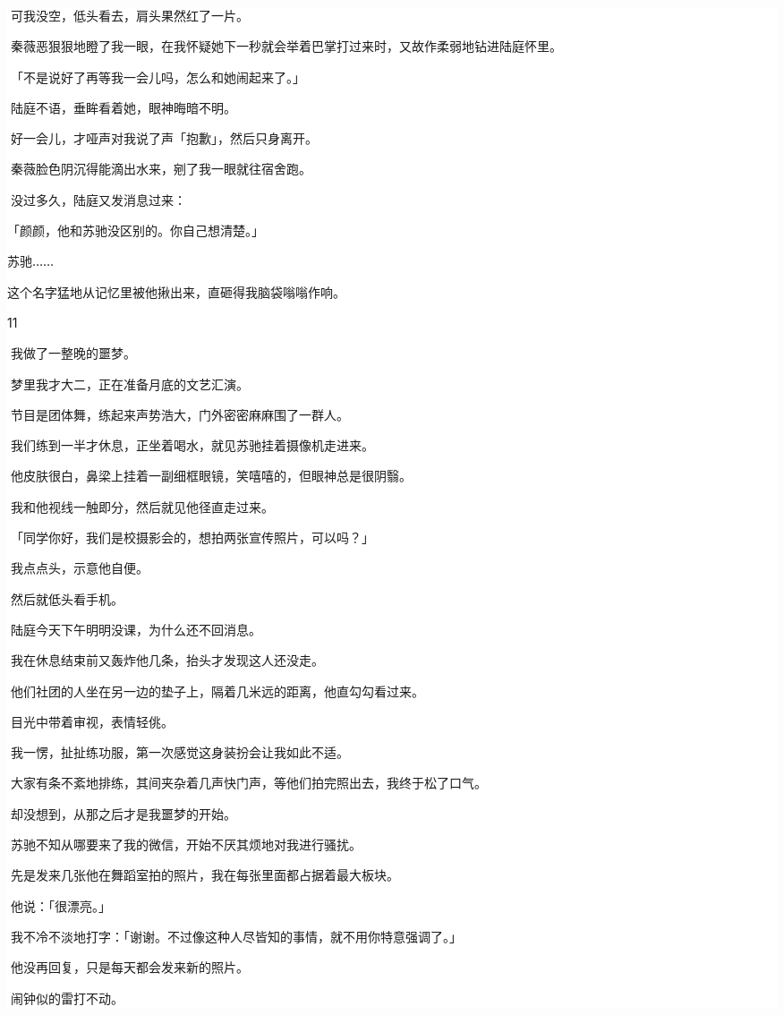  可我没空，低头看去，肩头果然红了一片。

 秦薇恶狠狠地瞪了我一眼，在我怀疑她下一秒就会举着巴掌打过来时，又故作柔弱地钻进陆庭怀里。

 「不是说好了再等我一会儿吗，怎么和她闹起来了。」

 陆庭不语，垂眸看着她，眼神晦暗不明。

 好一会儿，才哑声对我说了声「抱歉」，然后只身离开。

 秦薇脸色阴沉得能滴出水来，剜了我一眼就往宿舍跑。

 没过多久，陆庭又发消息过来：

「颜颜，他和苏驰没区别的。你自己想清楚。」

苏驰……

这个名字猛地从记忆里被他揪出来，直砸得我脑袋嗡嗡作响。

11

 我做了一整晚的噩梦。

 梦里我才大二，正在准备月底的文艺汇演。

 节目是团体舞，练起来声势浩大，门外密密麻麻围了一群人。

 我们练到一半才休息，正坐着喝水，就见苏驰挂着摄像机走进来。

 他皮肤很白，鼻梁上挂着一副细框眼镜，笑嘻嘻的，但眼神总是很阴翳。

 我和他视线一触即分，然后就见他径直走过来。

 「同学你好，我们是校摄影会的，想拍两张宣传照片，可以吗？」

 我点点头，示意他自便。

 然后就低头看手机。

 陆庭今天下午明明没课，为什么还不回消息。

 我在休息结束前又轰炸他几条，抬头才发现这人还没走。

 他们社团的人坐在另一边的垫子上，隔着几米远的距离，他直勾勾看过来。

 目光中带着审视，表情轻佻。

 我一愣，扯扯练功服，第一次感觉这身装扮会让我如此不适。

 大家有条不紊地排练，其间夹杂着几声快门声，等他们拍完照出去，我终于松了口气。

 却没想到，从那之后才是我噩梦的开始。

 苏驰不知从哪要来了我的微信，开始不厌其烦地对我进行骚扰。

 先是发来几张他在舞蹈室拍的照片，我在每张里面都占据着最大板块。

 他说：「很漂亮。」

 我不冷不淡地打字：「谢谢。不过像这种人尽皆知的事情，就不用你特意强调了。」

 他没再回复，只是每天都会发来新的照片。

 闹钟似的雷打不动。
